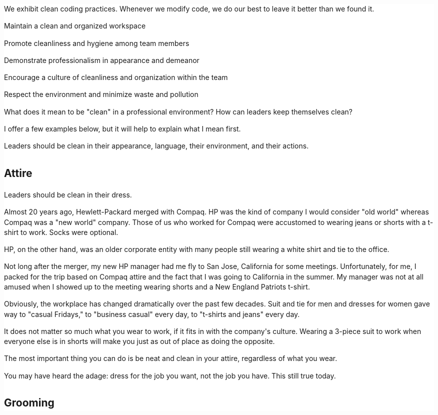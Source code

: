 We exhibit clean coding practices. Whenever we modify code, we do our
best to leave it better than we found it.

Maintain a clean and organized workspace

Promote cleanliness and hygiene among team members

Demonstrate professionalism in appearance and demeanor

Encourage a culture of cleanliness and organization within the team

Respect the environment and minimize waste and pollution

What does it mean to be "clean" in a professional environment? How can
leaders keep themselves clean?

I offer a few examples below, but it will help to explain what I mean
first.

Leaders should be clean in their appearance, language, their
environment, and their actions.

## Attire

Leaders should be clean in their dress.

Almost 20 years ago, Hewlett-Packard merged with Compaq. HP was the kind
of company I would consider "old world" whereas Compaq was a "new world"
company. Those of us who worked for Compaq were accustomed to wearing
jeans or shorts with a t-shirt to work. Socks were optional.

HP, on the other hand, was an older corporate entity with many people
still wearing a white shirt and tie to the office.

Not long after the merger, my new HP manager had me fly to San Jose,
California for some meetings. Unfortunately, for me, I packed for the
trip based on Compaq attire and the fact that I was going to California
in the summer. My manager was not at all amused when I showed up to the
meeting wearing shorts and a New England Patriots t-shirt.

Obviously, the workplace has changed dramatically over the past few
decades. Suit and tie for men and dresses for women gave way to "casual
Fridays," to "business casual" every day, to "t-shirts and jeans" every
day.

It does not matter so much what you wear to work, if it fits in with the
company's culture. Wearing a 3-piece suit to work when everyone else is
in shorts will make you just as out of place as doing the opposite.

The most important thing you can do is be neat and clean in your attire,
regardless of what you wear.

You may have heard the adage: dress for the job you want, not the job
you have. This still true today.

## Grooming

